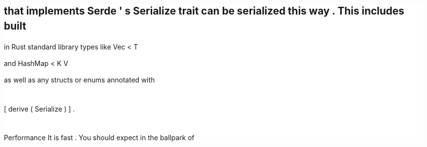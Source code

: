 that
implements
Serde
'
s
Serialize
trait
can
be
serialized
this
way
.
This
includes
built
-
in
Rust
standard
library
types
like
Vec
<
T
>
and
HashMap
<
K
V
>
as
well
as
any
structs
or
enums
annotated
with
#
[
derive
(
Serialize
)
]
.
#
#
Performance
It
is
fast
.
You
should
expect
in
the
ballpark
of